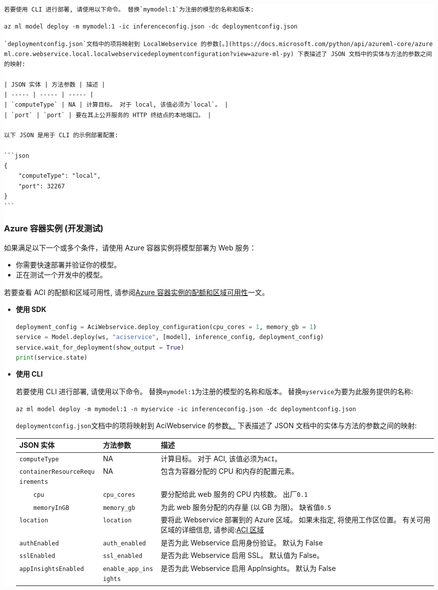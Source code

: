     若要使用 CLI 进行部署, 请使用以下命令。 替换`mymodel:1`为注册的模型的名称和版本:

  ```azurecli-interactive
  az ml model deploy -m mymodel:1 -ic inferenceconfig.json -dc deploymentconfig.json
  ```

    `deploymentconfig.json`文档中的项将映射到 LocalWebservice 的参数[。](https://docs.microsoft.com/python/api/azureml-core/azureml.core.webservice.local.localwebservicedeploymentconfiguration?view=azure-ml-py) 下表描述了 JSON 文档中的实体与方法的参数之间的映射:

    | JSON 实体 | 方法参数 | 描述 |
    | ----- | ----- | ----- |
    | `computeType` | NA | 计算目标。 对于 local, 该值必须为`local`。 |
    | `port` | `port` | 要在其上公开服务的 HTTP 终结点的本地端口。 |

    以下 JSON 是用于 CLI 的示例部署配置:

    ```json
    {
        "computeType": "local",
        "port": 32267
    }
    ```

### <a id="aci"></a>Azure 容器实例 (开发测试)

如果满足以下一个或多个条件，请使用 Azure 容器实例将模型部署为 Web 服务：
- 你需要快速部署并验证你的模型。
- 正在测试一个开发中的模型。 

若要查看 ACI 的配额和区域可用性, 请参阅[Azure 容器实例的配额和区域可用性](https://docs.microsoft.com/azure/container-instances/container-instances-quotas)一文。

+ **使用 SDK**

  ```python
  deployment_config = AciWebservice.deploy_configuration(cpu_cores = 1, memory_gb = 1)
  service = Model.deploy(ws, "aciservice", [model], inference_config, deployment_config)
  service.wait_for_deployment(show_output = True)
  print(service.state)
  ```

+ **使用 CLI**

    若要使用 CLI 进行部署, 请使用以下命令。 替换`mymodel:1`为注册的模型的名称和版本。 替换`myservice`为要为此服务提供的名称:

    ```azurecli-interactive
    az ml model deploy -m mymodel:1 -n myservice -ic inferenceconfig.json -dc deploymentconfig.json
    ```

    `deploymentconfig.json`文档中的项将映射到 AciWebservice 的参数[。](https://docs.microsoft.com/python/api/azureml-core/azureml.core.webservice.aci.aciservicedeploymentconfiguration?view=azure-ml-py) 下表描述了 JSON 文档中的实体与方法的参数之间的映射:

    | JSON 实体 | 方法参数 | 描述 |
    | ----- | ----- | ----- |
    | `computeType` | NA | 计算目标。 对于 ACI, 该值必须为`ACI`。 |
    | `containerResourceRequirements` | NA | 包含为容器分配的 CPU 和内存的配置元素。 |
    | &emsp;&emsp;`cpu` | `cpu_cores` | 要分配给此 web 服务的 CPU 内核数。 出厂`0.1` |
    | &emsp;&emsp;`memoryInGB` | `memory_gb` | 为此 web 服务分配的内存量 (以 GB 为限)。 缺省值`0.5` |
    | `location` | `location` | 要将此 Webservice 部署到的 Azure 区域。 如果未指定, 将使用工作区位置。 有关可用区域的详细信息, 请参阅:[ACI 区域](https://azure.microsoft.com/global-infrastructure/services/?regions=all&products=container-instances) |
    | `authEnabled` | `auth_enabled` | 是否为此 Webservice 启用身份验证。 默认为 False |
    | `sslEnabled` | `ssl_enabled` | 是否为此 Webservice 启用 SSL。 默认值为 False。 |
    | `appInsightsEnabled` | `enable_app_insights` | 是否为此 Webservice 启用 AppInsights。 默认为 False |